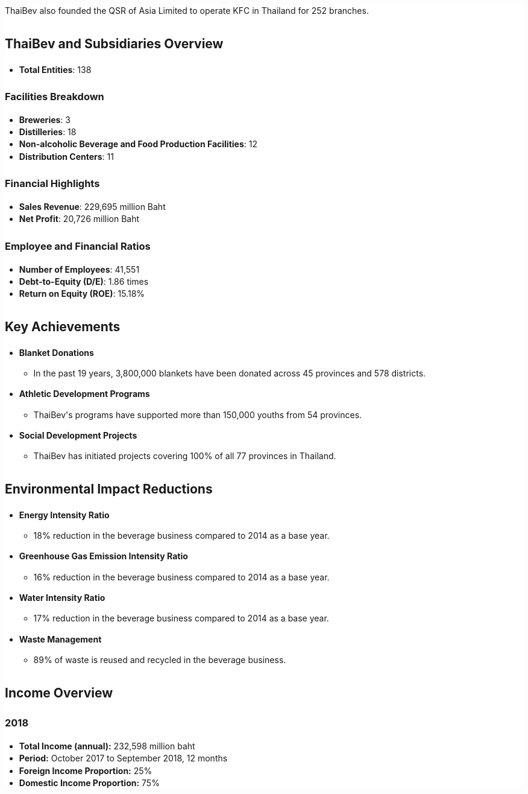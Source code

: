 ThaiBev also founded the QSR of Asia Limited to operate KFC in Thailand for 252 branches.

## ThaiBev and Subsidiaries Overview

- **Total Entities**: 138

### Facilities Breakdown
- **Breweries**: 3
- **Distilleries**: 18
- **Non-alcoholic Beverage and Food Production Facilities**: 12
- **Distribution Centers**: 11

### Financial Highlights
- **Sales Revenue**: 229,695 million Baht
- **Net Profit**: 20,726 million Baht

### Employee and Financial Ratios
- **Number of Employees**: 41,551
- **Debt-to-Equity (D/E)**: 1.86 times
- **Return on Equity (ROE)**: 15.18%

## Key Achievements

- **Blanket Donations**
  - In the past 19 years, 3,800,000 blankets have been donated across 45 provinces and 578 districts.

- **Athletic Development Programs**
  - ThaiBev's programs have supported more than 150,000 youths from 54 provinces.

- **Social Development Projects**
  - ThaiBev has initiated projects covering 100% of all 77 provinces in Thailand.

## Environmental Impact Reductions

- **Energy Intensity Ratio**
  - 18% reduction in the beverage business compared to 2014 as a base year.

- **Greenhouse Gas Emission Intensity Ratio**
  - 16% reduction in the beverage business compared to 2014 as a base year.

- **Water Intensity Ratio**
  - 17% reduction in the beverage business compared to 2014 as a base year.

- **Waste Management**
  - 89% of waste is reused and recycled in the beverage business.

## Income Overview

### 2018

- **Total Income (annual):** 232,598 million baht
- **Period:** October 2017 to September 2018, 12 months
- **Foreign Income Proportion:** 25%
- **Domestic Income Proportion:** 75%
